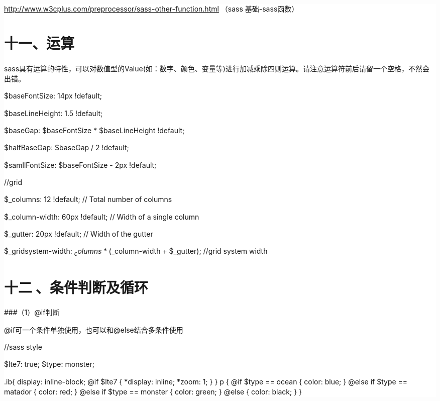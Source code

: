 http://www.w3cplus.com/preprocessor/sass-other-function.html （sass 基础-sass函数）

# 十一、运算

sass具有运算的特性，可以对数值型的Value(如：数字、颜色、变量等)进行加减乘除四则运算。请注意运算符前后请留一个空格，不然会出错。

$baseFontSize:          14px !default;

$baseLineHeight:        1.5 !default;

$baseGap:               $baseFontSize * $baseLineHeight !default;

$halfBaseGap:           $baseGap / 2  !default;

$samllFontSize:         $baseFontSize - 2px  !default;

 
//grid 

$_columns:                12 !default;      // Total number of columns

$_column-width:            60px !default;   // Width of a single column

$_gutter:                  20px !default;     // Width of the gutter

$_gridsystem-width:     $_columns * ($_column-width + $_gutter); //grid system width

# 十二 、条件判断及循环

###（1）@if判断

@if可一个条件单独使用，也可以和@else结合多条件使用

//sass style

$lte7: true;
$type: monster;

.ib{
  display: inline-block;
  @if $lte7 {
    *display: inline;
    *zoom: 1;
  }
}
p {
  @if $type == ocean {
    color: blue;
  } @else if $type == matador {
    color: red;
  } @else if $type == monster {
    color: green;
  } @else {
    color: black;
  }
}
